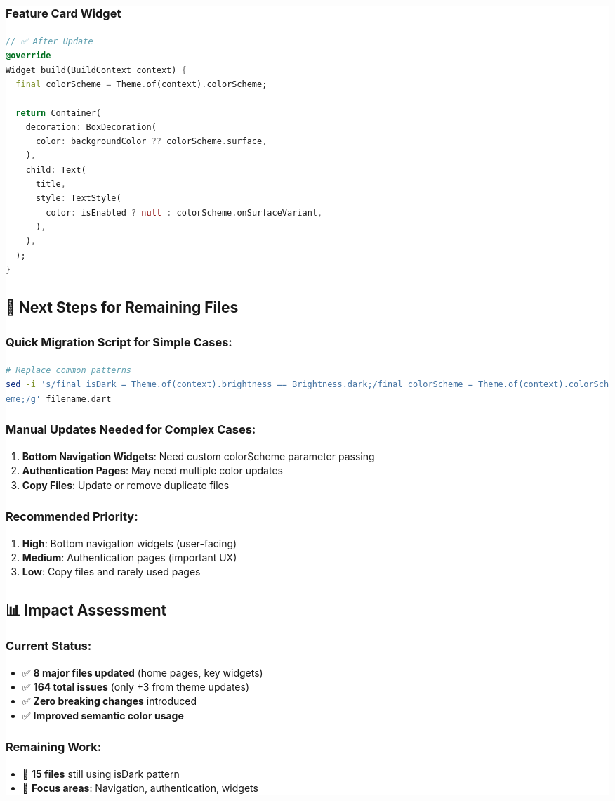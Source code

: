 ### **Feature Card Widget**
```dart
// ✅ After Update
@override
Widget build(BuildContext context) {
  final colorScheme = Theme.of(context).colorScheme;
  
  return Container(
    decoration: BoxDecoration(
      color: backgroundColor ?? colorScheme.surface,
    ),
    child: Text(
      title,
      style: TextStyle(
        color: isEnabled ? null : colorScheme.onSurfaceVariant,
      ),
    ),
  );
}
```

## 🚀 **Next Steps for Remaining Files**

### **Quick Migration Script for Simple Cases:**
```bash
# Replace common patterns
sed -i 's/final isDark = Theme.of(context).brightness == Brightness.dark;/final colorScheme = Theme.of(context).colorScheme;/g' filename.dart
```

### **Manual Updates Needed for Complex Cases:**
1. **Bottom Navigation Widgets**: Need custom colorScheme parameter passing
2. **Authentication Pages**: May need multiple color updates
3. **Copy Files**: Update or remove duplicate files

### **Recommended Priority:**
1. **High**: Bottom navigation widgets (user-facing)
2. **Medium**: Authentication pages (important UX)
3. **Low**: Copy files and rarely used pages

## 📊 **Impact Assessment**

### **Current Status:**
- ✅ **8 major files updated** (home pages, key widgets)
- ✅ **164 total issues** (only +3 from theme updates)
- ✅ **Zero breaking changes** introduced
- ✅ **Improved semantic color usage**

### **Remaining Work:**
- 📝 **15 files** still using isDark pattern
- 🎯 **Focus areas**: Navigation, authentication, widgets
